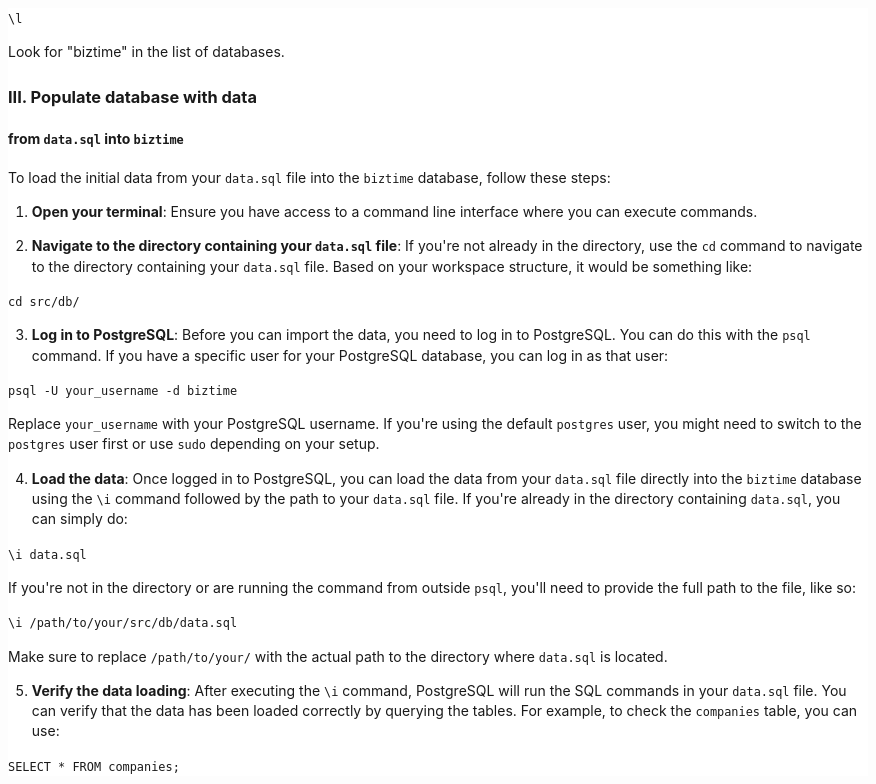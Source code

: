 ```
\l
```

Look for "biztime" in the list of databases.

### III. Populate database with data

#### from `data.sql` into `biztime`

To load the initial data from your `data.sql` file into the `biztime` database, follow these steps:

1. **Open your terminal**: Ensure you have access to a command line interface where you can execute commands.

2. **Navigate to the directory containing your `data.sql` file**: If you're not already in the directory, use the `cd` command to navigate to the directory containing your `data.sql` file. Based on your workspace structure, it would be something like:

```
cd src/db/
```

3. **Log in to PostgreSQL**: Before you can import the data, you need to log in to PostgreSQL. You can do this with the `psql` command. If you have a specific user for your PostgreSQL database, you can log in as that user:

```
psql -U your_username -d biztime
```

Replace `your_username` with your PostgreSQL username. If you're using the default `postgres` user, you might need to switch to the `postgres` user first or use `sudo` depending on your setup.

4. **Load the data**: Once logged in to PostgreSQL, you can load the data from your `data.sql` file directly into the `biztime` database using the `\i` command followed by the path to your `data.sql` file. If you're already in the directory containing `data.sql`, you can simply do:

```
\i data.sql
```

If you're not in the directory or are running the command from outside `psql`, you'll need to provide the full path to the file, like so:

```
\i /path/to/your/src/db/data.sql
```

Make sure to replace `/path/to/your/` with the actual path to the directory where `data.sql` is located.

5. **Verify the data loading**: After executing the `\i` command, PostgreSQL will run the SQL commands in your `data.sql` file. You can verify that the data has been loaded correctly by querying the tables. For example, to check the `companies` table, you can use:

```
SELECT * FROM companies;
```
